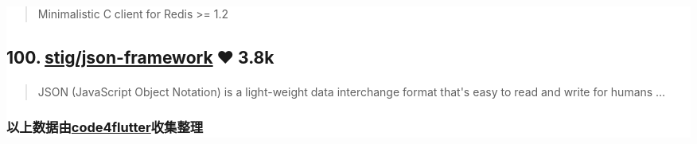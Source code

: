 > Minimalistic C client for Redis >= 1.2
       

## 100. [stig/json-framework](http://github.com/stig/json-framework)  ♥️ 3.8k
         
> JSON (JavaScript Object Notation) is a light-weight data interchange format that's easy to read and write for humans …
       


### 以上数据由[code4flutter](https://code4flutter.com)收集整理